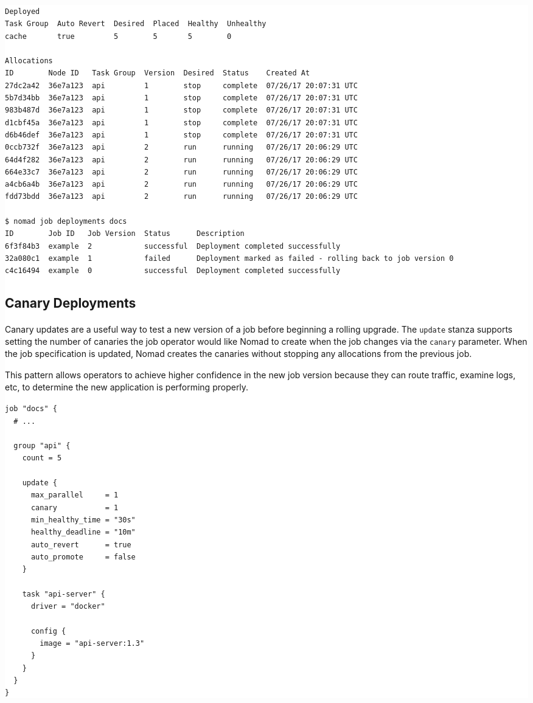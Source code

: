 ```text
Deployed
Task Group  Auto Revert  Desired  Placed  Healthy  Unhealthy
cache       true         5        5       5        0

Allocations
ID        Node ID   Task Group  Version  Desired  Status    Created At
27dc2a42  36e7a123  api         1        stop     complete  07/26/17 20:07:31 UTC
5b7d34bb  36e7a123  api         1        stop     complete  07/26/17 20:07:31 UTC
983b487d  36e7a123  api         1        stop     complete  07/26/17 20:07:31 UTC
d1cbf45a  36e7a123  api         1        stop     complete  07/26/17 20:07:31 UTC
d6b46def  36e7a123  api         1        stop     complete  07/26/17 20:07:31 UTC
0ccb732f  36e7a123  api         2        run      running   07/26/17 20:06:29 UTC
64d4f282  36e7a123  api         2        run      running   07/26/17 20:06:29 UTC
664e33c7  36e7a123  api         2        run      running   07/26/17 20:06:29 UTC
a4cb6a4b  36e7a123  api         2        run      running   07/26/17 20:06:29 UTC
fdd73bdd  36e7a123  api         2        run      running   07/26/17 20:06:29 UTC

$ nomad job deployments docs
ID        Job ID   Job Version  Status      Description
6f3f84b3  example  2            successful  Deployment completed successfully
32a080c1  example  1            failed      Deployment marked as failed - rolling back to job version 0
c4c16494  example  0            successful  Deployment completed successfully
```

## Canary Deployments

Canary updates are a useful way to test a new version of a job before beginning
a rolling upgrade. The `update` stanza supports setting the number of canaries
the job operator would like Nomad to create when the job changes via the
`canary` parameter. When the job specification is updated, Nomad creates the
canaries without stopping any allocations from the previous job.

This pattern allows operators to achieve higher confidence in the new job
version because they can route traffic, examine logs, etc, to determine the new
application is performing properly.

```hcl
job "docs" {
  # ...

  group "api" {
    count = 5

    update {
      max_parallel     = 1
      canary           = 1
      min_healthy_time = "30s"
      healthy_deadline = "10m"
      auto_revert      = true
      auto_promote     = false
    }

    task "api-server" {
      driver = "docker"

      config {
        image = "api-server:1.3"
      }
    }
  }
}
```

